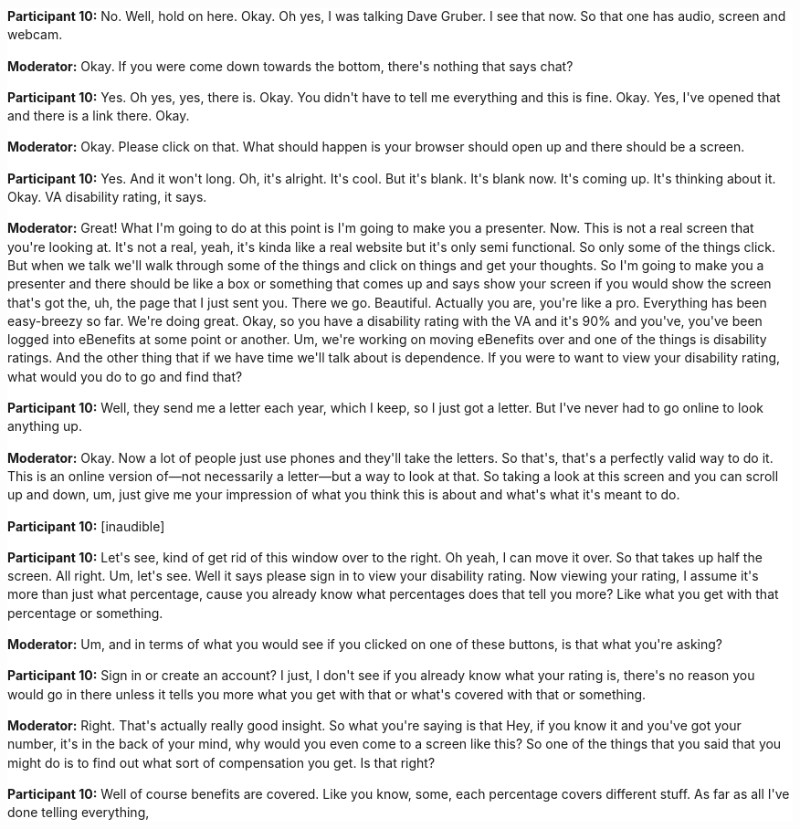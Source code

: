 **Participant 10:** No. Well, hold on here. Okay. Oh yes, I was talking Dave Gruber. I see that now. So that one has audio, screen and webcam. 

**Moderator:** Okay. If you were come down towards the bottom, there's nothing that says chat? 

**Participant 10:** Yes. Oh yes, yes, there is. Okay. You didn't have to tell me everything and this is fine. Okay. Yes, I've opened that and there is a link there. Okay. 

**Moderator:** Okay. Please click on that. What should happen is your browser should open up and there should be a screen. 

**Participant 10:** Yes. And it won't long. Oh, it's alright. It's cool. But it's blank. It's blank now. It's coming up. It's thinking about it. Okay. VA disability rating, it says. 

**Moderator:** Great! What I'm going to do at this point is I'm going to make you a presenter. Now. This is not a real screen that you're looking at. It's not a real, yeah, it's kinda like a real website but it's only semi functional. So only some of the things click. But when we talk we'll walk through some of the things and click on things and get your thoughts. So I'm going to make you a presenter and there should be like a box or something that comes up and says show your screen if you would show the screen that's got the, uh, the page that I just sent you. There we go. Beautiful. Actually you are, you're like a pro. Everything has been easy-breezy so far. We're doing great. Okay, so you have a disability rating with the VA and it's 90% and you've, you've been logged into eBenefits at some point or another. Um, we're working on moving eBenefits over and one of the things is disability ratings. And the other thing that if we have time we'll talk about is dependence. If you were to want to view your disability rating, what would you do to go and find that? 

**Participant 10:** Well, they send me a letter each year, which I keep, so I just got a letter. But I've never had to go online to look anything up. 

**Moderator:** Okay. Now a lot of people just use phones and they'll take the letters. So that's, that's a perfectly valid way to do it. This is an online version of—not necessarily a letter—but a way to look at that. So taking a look at this screen and you can scroll up and down, um, just give me your impression of what you think this is about and what's what it's meant to do. 

**Participant 10:** [inaudible] 

**Participant 10:** Let's see, kind of get rid of this window over to the right. Oh yeah, I can move it over. So that takes up half the screen. All right. Um, let's see. Well it says please sign in to view your disability rating. Now viewing your rating, I assume it's more than just what percentage, cause you already know what percentages does that tell you more? Like what you get with that percentage or something. 

**Moderator:** Um, and in terms of what you would see if you clicked on one of these buttons, is that what you're asking? 

**Participant 10:** Sign in or create an account? I just, I don't see if you already know what your rating is, there's no reason you would go in there unless it tells you more what you get with that or what's covered with that or something. 

**Moderator:** Right. That's actually really good insight. So what you're saying is that Hey, if you know it and you've got your number, it's in the back of your mind, why would you even come to a screen like this? So one of the things that you said that you might do is to find out what sort of compensation you get. Is that right? 

**Participant 10:** Well of course benefits are covered. Like you know, some, each percentage covers different stuff. As far as all I've done telling everything, 
